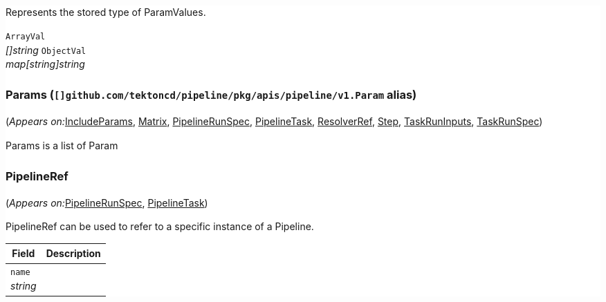 <td>
<p>Represents the stored type of ParamValues.</p>
</td>
</tr>
<tr>
<td>
<code>ArrayVal</code><br/>
<em>
[]string
</em>
</td>
<td>
</td>
</tr>
<tr>
<td>
<code>ObjectVal</code><br/>
<em>
map[string]string
</em>
</td>
<td>
</td>
</tr>
</tbody>
</table>
<h3 id="tekton.dev/v1.Params">Params
(<code>[]github.com/tektoncd/pipeline/pkg/apis/pipeline/v1.Param</code> alias)</h3>
<p>
(<em>Appears on:</em><a href="#tekton.dev/v1.IncludeParams">IncludeParams</a>, <a href="#tekton.dev/v1.Matrix">Matrix</a>, <a href="#tekton.dev/v1.PipelineRunSpec">PipelineRunSpec</a>, <a href="#tekton.dev/v1.PipelineTask">PipelineTask</a>, <a href="#tekton.dev/v1.ResolverRef">ResolverRef</a>, <a href="#tekton.dev/v1.Step">Step</a>, <a href="#tekton.dev/v1.TaskRunInputs">TaskRunInputs</a>, <a href="#tekton.dev/v1.TaskRunSpec">TaskRunSpec</a>)
</p>
<div>
<p>Params is a list of Param</p>
</div>
<h3 id="tekton.dev/v1.PipelineRef">PipelineRef
</h3>
<p>
(<em>Appears on:</em><a href="#tekton.dev/v1.PipelineRunSpec">PipelineRunSpec</a>, <a href="#tekton.dev/v1.PipelineTask">PipelineTask</a>)
</p>
<div>
<p>PipelineRef can be used to refer to a specific instance of a Pipeline.</p>
</div>
<table>
<thead>
<tr>
<th>Field</th>
<th>Description</th>
</tr>
</thead>
<tbody>
<tr>
<td>
<code>name</code><br/>
<em>
string
</em>
</td>
<td>